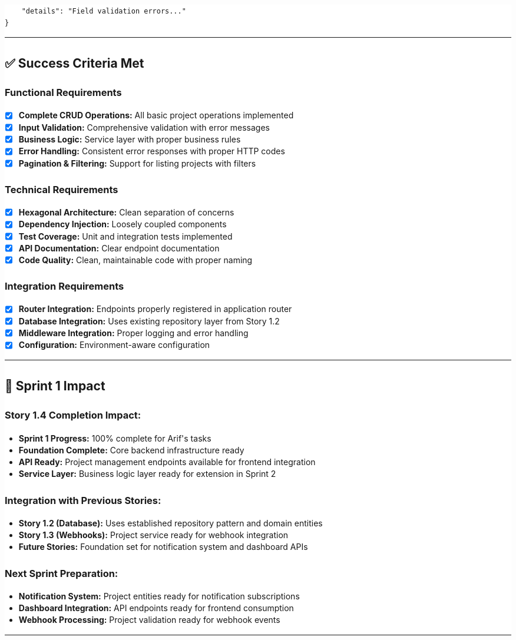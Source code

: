 ```http
    "details": "Field validation errors..."
}
```

---

## ✅ Success Criteria Met

### Functional Requirements
- [x] **Complete CRUD Operations:** All basic project operations implemented
- [x] **Input Validation:** Comprehensive validation with error messages
- [x] **Business Logic:** Service layer with proper business rules
- [x] **Error Handling:** Consistent error responses with proper HTTP codes
- [x] **Pagination & Filtering:** Support for listing projects with filters

### Technical Requirements
- [x] **Hexagonal Architecture:** Clean separation of concerns
- [x] **Dependency Injection:** Loosely coupled components
- [x] **Test Coverage:** Unit and integration tests implemented
- [x] **API Documentation:** Clear endpoint documentation
- [x] **Code Quality:** Clean, maintainable code with proper naming

### Integration Requirements
- [x] **Router Integration:** Endpoints properly registered in application router
- [x] **Database Integration:** Uses existing repository layer from Story 1.2
- [x] **Middleware Integration:** Proper logging and error handling
- [x] **Configuration:** Environment-aware configuration

---

## 🚀 Sprint 1 Impact

### Story 1.4 Completion Impact:
- **Sprint 1 Progress:** 100% complete for Arif's tasks
- **Foundation Complete:** Core backend infrastructure ready
- **API Ready:** Project management endpoints available for frontend integration
- **Service Layer:** Business logic layer ready for extension in Sprint 2

### Integration with Previous Stories:
- **Story 1.2 (Database):** Uses established repository pattern and domain entities
- **Story 1.3 (Webhooks):** Project service ready for webhook integration
- **Future Stories:** Foundation set for notification system and dashboard APIs

### Next Sprint Preparation:
- **Notification System:** Project entities ready for notification subscriptions
- **Dashboard Integration:** API endpoints ready for frontend consumption
- **Webhook Processing:** Project validation ready for webhook events

---
